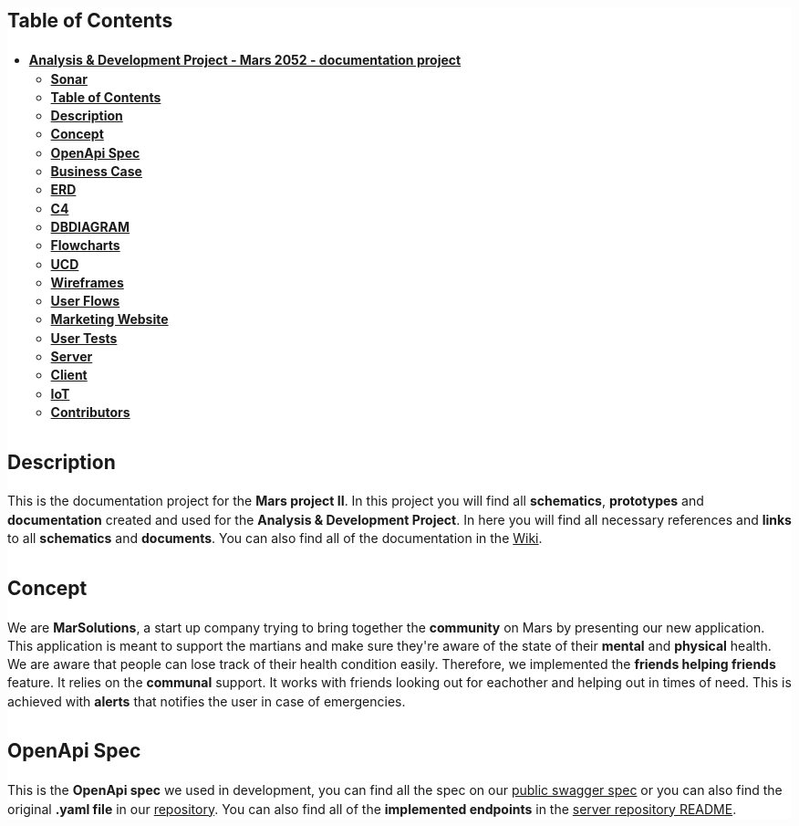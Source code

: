 ## **Table of Contents**
- [**Analysis \& Development Project - Mars 2052 - documentation project**](#analysis--development-project---mars-2052---documentation-project)
  - [**Sonar**](#sonar)
  - [**Table of Contents**](#table-of-contents)
  - [**Description**](#description)
  - [**Concept**](#concept)
  - [**OpenApi Spec**](#openapi-spec)
  - [**Business Case**](#business-case)
  - [**ERD**](#erd)
  - [**C4**](#c4)
  - [**DBDIAGRAM**](#dbdiagram)
  - [**Flowcharts**](#flowcharts)
  - [**UCD**](#ucd)
  - [**Wireframes**](#wireframes)
  - [**User Flows**](#user-flows)
  - [**Marketing Website**](#marketing-website)
  - [**User Tests**](#user-tests)
  - [**Server**](#server)
  - [**Client**](#client)
  - [**IoT**](#IoT)
  - [**Contributors**](#contributors)

## **Description**
This is the documentation project for the **Mars project II**. In this project you will find all **schematics**, **prototypes** and **documentation** created and used for the **Analysis & Development Project**. In here you will find all necessary references and **links** to all **schematics** and **documents**. You can also find all of the documentation in the [Wiki](https://git.ti.howest.be/TI/2022-2023/s3/analysis-and-development-project/projects/group-17/documentation/-/wikis/home).

## **Concept**
We are **MarSolutions**, a start up company trying to bring together the **community** on Mars by presenting our new application. This application is meant to support the martians and make sure they're aware of the state of their **mental** and **physical** health. We are aware that people can lose track of their health condition easily. Therefore, we implemented the **friends helping friends** feature. It relies on the **communal** support. It works with friends looking out for eachother and helping out in times of need. This is achieved with **alerts** that notifies the user in case of emergencies.

## **OpenApi Spec**

This is the **OpenApi spec** we used in development, you can find all the spec on our [public swagger spec](https://project-ii.ti.howest.be/monitor/swagger-ui/?url=https://project-ii.ti.howest.be/monitor/apis/group-17)  or you can also find the original **.yaml file** in our [repository](https://git.ti.howest.be/TI/2022-2023/s3/analysis-and-development-project/projects/group-17/documentation/-/blob/main/api-spec/openapi-mars.yaml). You can also find all of the **implemented endpoints** in the [server repository README](https://git.ti.howest.be/TI/2022-2023/s3/analysis-and-development-project/projects/group-17/server/-/blob/main/README.md).
